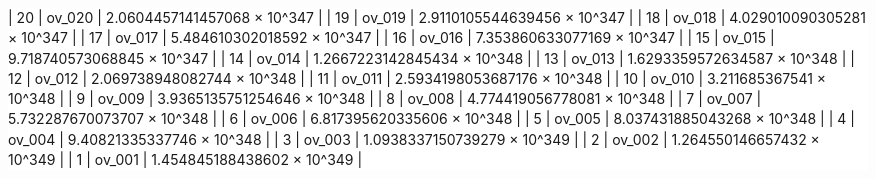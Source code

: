 | 20 | ov_020 | 2.0604457141457068 × 10^347 |
| 19 | ov_019 | 2.9110105544639456 × 10^347 |
| 18 | ov_018 | 4.029010090305281 × 10^347 |
| 17 | ov_017 | 5.484610302018592 × 10^347 |
| 16 | ov_016 | 7.353860633077169 × 10^347 |
| 15 | ov_015 | 9.718740573068845 × 10^347 |
| 14 | ov_014 | 1.2667223142845434 × 10^348 |
| 13 | ov_013 | 1.6293359572634587 × 10^348 |
| 12 | ov_012 | 2.069738948082744 × 10^348 |
| 11 | ov_011 | 2.5934198053687176 × 10^348 |
| 10 | ov_010 | 3.211685367541 × 10^348 |
| 9 | ov_009 | 3.9365135751254646 × 10^348 |
| 8 | ov_008 | 4.774419056778081 × 10^348 |
| 7 | ov_007 | 5.732287670073707 × 10^348 |
| 6 | ov_006 | 6.817395620335606 × 10^348 |
| 5 | ov_005 | 8.037431885043268 × 10^348 |
| 4 | ov_004 | 9.40821335337746 × 10^348 |
| 3 | ov_003 | 1.0938337150739279 × 10^349 |
| 2 | ov_002 | 1.264550146657432 × 10^349 |
| 1 | ov_001 | 1.454845188438602 × 10^349 |

